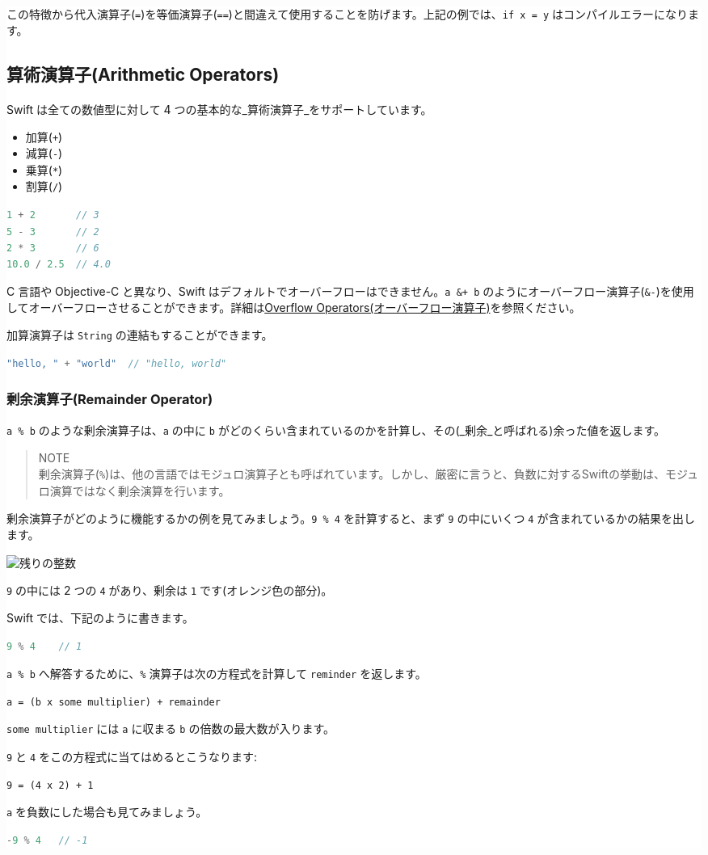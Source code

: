 この特徴から代入演算子\(`=`\)を等価演算子\(`==`\)と間違えて使用することを防げます。上記の例では、`if x = y` はコンパイルエラーになります。

## 算術演算子\(Arithmetic Operators\)

Swift は全ての数値型に対して 4 つの基本的な_算術演算子_をサポートしています。

* 加算\(`+`\)
* 減算\(`-`\)
* 乗算\(`*`\)
* 割算\(`/`\)

```swift
1 + 2       // 3
5 - 3       // 2
2 * 3       // 6
10.0 / 2.5  // 4.0
```

C 言語や Objective-C と異なり、Swift はデフォルトでオーバーフローはできません。`a &+ b` のようにオーバーフロー演算子\(`&-`\)を使用してオーバーフローさせることができます。詳細は[Overflow Operators\(オーバーフロー演算子\)](../language-guide/advanced-operators.md#overflow-operators)を参照ください。

加算演算子は `String` の連結もすることができます。

```swift
"hello, " + "world"  // "hello, world"
```

### 剰余演算子\(Remainder Operator\)

`a % b` のような剰余演算子は、`a` の中に `b` がどのくらい含まれているのかを計算し、その\(_剰余_と呼ばれる\)余った値を返します。

> NOTE  
> 剰余演算子\(`%`\)は、他の言語ではモジュロ演算子とも呼ばれています。しかし、厳密に言うと、負数に対するSwiftの挙動は、モジュロ演算ではなく剰余演算を行います。

剰余演算子がどのように機能するかの例を見てみましょう。`9 % 4` を計算すると、まず `9` の中にいくつ `4` が含まれているかの結果を出します。

![残りの整数](remainderInteger)

`9` の中には 2 つの `4` があり、剰余は `1` です\(オレンジ色の部分\)。

Swift では、下記のように書きます。

```swift
9 % 4    // 1
```

`a % b` へ解答するために、`%` 演算子は次の方程式を計算して `reminder` を返します。

`a = (b x some multiplier) + remainder`

`some multiplier` には `a` に収まる `b` の倍数の最大数が入ります。

`9` と `4` をこの方程式に当てはめるとこうなります:

`9 = (4 x 2) + 1`

`a` を負数にした場合も見てみましょう。

```swift
-9 % 4   // -1
```
